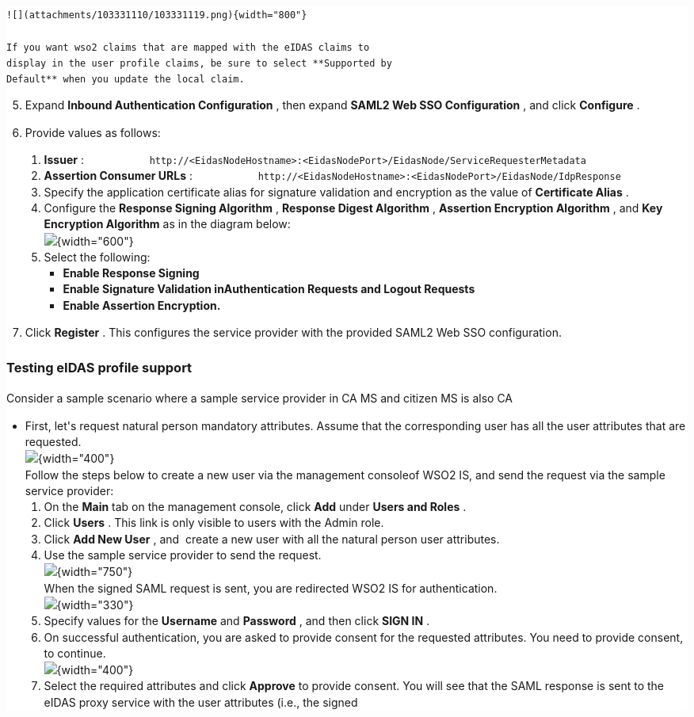     ![](attachments/103331110/103331119.png){width="800"}

    If you want wso2 claims that are mapped with the eIDAS claims to
    display in the user profile claims, be sure to select **Supported by
    Default** when you update the local claim.

5.  Expand **Inbound Authentication Configuration** , then expand
    **SAML2 Web SSO Configuration** , and click **Configure** .

6.  Provide values as follows:
    1.  **Issuer** :
        `            http://<EidasNodeHostname>:<EidasNodePort>/EidasNode/ServiceRequesterMetadata           `
    2.  **Assertion Consumer URLs** :
        `            http://<EidasNodeHostname>:<EidasNodePort>/EidasNode/IdpResponse           `
    3.  Specify the application certificate alias for signature
        validation and encryption as the value of **Certificate Alias**
        .
    4.  Configure the **Response Signing Algorithm** , **Response Digest
        Algorithm** , **Assertion Encryption Algorithm** , and **Key
        Encryption Algorithm** as in the diagram below:  
        ![](attachments/103331110/103331111.png){width="600"}
    5.  Select the following:  
        -   **Enable Response Signing**
        -   **Enable Signature Validation inAuthentication Requests and
            Logout Requests**
        -   **Enable Assertion Encryption.**
7.  Click **Register** . This configures the service provider with the
    provided SAML2 Web SSO configuration.

### Testing eIDAS profile support

Consider a sample scenario where a sample service provider in CA MS and
citizen MS is also CA

-   First, let's request natural person mandatory attributes. Assume
    that the corresponding user has all the user attributes that are
    requested.  
    ![](attachments/103331110/103331125.png){width="400"}  
    Follow the steps below to create a new user via the management
    consoleof WSO2 IS, and send the request via the sample service
    provider:  
    1.  On the **Main** tab on the management console, click **Add**
        under **Users and Roles** .
    2.  Click **Users** . This link is only visible to users with the
        Admin role.
    3.  Click **Add New User** , and  create a new user with all the
        natural person user attributes.
    4.  Use the sample service provider to send the request.  
        ![](attachments/103331110/103331116.png){width="750"}  
        When the signed SAML request is sent, you are redirected WSO2 IS
        for authentication.  
        ![](attachments/103331110/103331124.png){width="330"}
    5.  Specify values for the **Username** and **Password** , and then
        click **SIGN IN** .
    6.  On successful authentication, you are asked to provide consent
        for the requested attributes. You need to provide consent, to
        continue.  
        ![](attachments/103331110/103331123.png){width="400"}
    7.  Select the required attributes and click **Approve** to provide
        consent. You will see that the SAML response is sent to the
        eIDAS proxy service with the user attributes (i.e., the signed